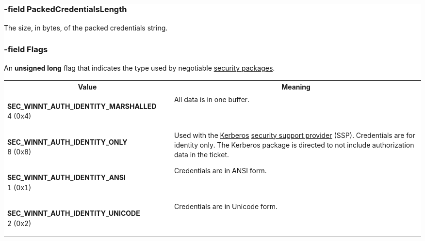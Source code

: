 ### -field PackedCredentialsLength

The size, in bytes, of the packed credentials string.

### -field Flags

An <b>unsigned long</b> flag that indicates the type used by negotiable <a href="/windows/desktop/SecGloss/s-gly">security packages</a>.

<table>
<tr>
<th>Value</th>
<th>Meaning</th>
</tr>
<tr>
<td width="40%"><a id="SEC_WINNT_AUTH_IDENTITY_MARSHALLED"></a><a id="sec_winnt_auth_identity_marshalled"></a><dl>
<dt><b>SEC_WINNT_AUTH_IDENTITY_MARSHALLED</b></dt>
<dt>4 (0x4)</dt>
</dl>
</td>
<td width="60%">
All data is in one buffer.

</td>
</tr>
<tr>
<td width="40%"><a id="SEC_WINNT_AUTH_IDENTITY_ONLY"></a><a id="sec_winnt_auth_identity_only"></a><dl>
<dt><b>SEC_WINNT_AUTH_IDENTITY_ONLY</b></dt>
<dt>8 (0x8)</dt>
</dl>
</td>
<td width="60%">
Used with the <a href="/windows/desktop/SecGloss/k-gly">Kerberos</a> <a href="/windows/desktop/SecGloss/s-gly">security support provider</a> (SSP). Credentials are for identity only. The Kerberos package is directed to not include authorization data in the ticket.

</td>
</tr>
<tr>
<td width="40%"><a id="SEC_WINNT_AUTH_IDENTITY_ANSI"></a><a id="sec_winnt_auth_identity_ansi"></a><dl>
<dt><b>SEC_WINNT_AUTH_IDENTITY_ANSI</b></dt>
<dt>1 (0x1)</dt>
</dl>
</td>
<td width="60%">
Credentials are in ANSI form.

</td>
</tr>
<tr>
<td width="40%"><a id="SEC_WINNT_AUTH_IDENTITY_UNICODE"></a><a id="sec_winnt_auth_identity_unicode"></a><dl>
<dt><b>SEC_WINNT_AUTH_IDENTITY_UNICODE</b></dt>
<dt>2 (0x2)</dt>
</dl>
</td>
<td width="60%">
Credentials are in Unicode form.
